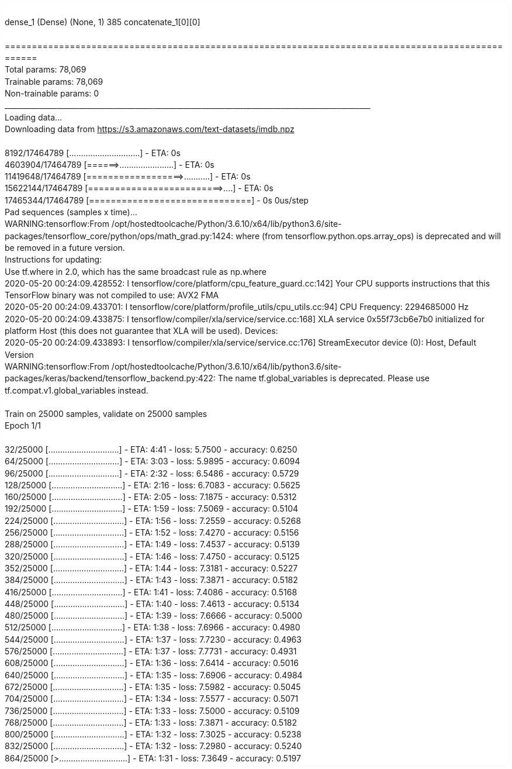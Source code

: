 <br />dense_1 (Dense)                 (None, 1)            385         concatenate_1[0][0]              
<br />==================================================================================================
<br />Total params: 78,069
<br />Trainable params: 78,069
<br />Non-trainable params: 0
<br />__________________________________________________________________________________________________
<br />Loading data...
<br />Downloading data from https://s3.amazonaws.com/text-datasets/imdb.npz
<br />
<br />    8192/17464789 [..............................] - ETA: 0s
<br /> 4603904/17464789 [======>.......................] - ETA: 0s
<br />11419648/17464789 [==================>...........] - ETA: 0s
<br />15622144/17464789 [=========================>....] - ETA: 0s
<br />17465344/17464789 [==============================] - 0s 0us/step
<br />Pad sequences (samples x time)...
<br />WARNING:tensorflow:From /opt/hostedtoolcache/Python/3.6.10/x64/lib/python3.6/site-packages/tensorflow_core/python/ops/math_grad.py:1424: where (from tensorflow.python.ops.array_ops) is deprecated and will be removed in a future version.
<br />Instructions for updating:
<br />Use tf.where in 2.0, which has the same broadcast rule as np.where
<br />2020-05-20 00:24:09.428552: I tensorflow/core/platform/cpu_feature_guard.cc:142] Your CPU supports instructions that this TensorFlow binary was not compiled to use: AVX2 FMA
<br />2020-05-20 00:24:09.433701: I tensorflow/core/platform/profile_utils/cpu_utils.cc:94] CPU Frequency: 2294685000 Hz
<br />2020-05-20 00:24:09.433875: I tensorflow/compiler/xla/service/service.cc:168] XLA service 0x55f73cb6e7b0 initialized for platform Host (this does not guarantee that XLA will be used). Devices:
<br />2020-05-20 00:24:09.433893: I tensorflow/compiler/xla/service/service.cc:176]   StreamExecutor device (0): Host, Default Version
<br />WARNING:tensorflow:From /opt/hostedtoolcache/Python/3.6.10/x64/lib/python3.6/site-packages/keras/backend/tensorflow_backend.py:422: The name tf.global_variables is deprecated. Please use tf.compat.v1.global_variables instead.
<br />
<br />Train on 25000 samples, validate on 25000 samples
<br />Epoch 1/1
<br />
<br />   32/25000 [..............................] - ETA: 4:41 - loss: 5.7500 - accuracy: 0.6250
<br />   64/25000 [..............................] - ETA: 3:03 - loss: 5.9895 - accuracy: 0.6094
<br />   96/25000 [..............................] - ETA: 2:32 - loss: 6.5486 - accuracy: 0.5729
<br />  128/25000 [..............................] - ETA: 2:16 - loss: 6.7083 - accuracy: 0.5625
<br />  160/25000 [..............................] - ETA: 2:05 - loss: 7.1875 - accuracy: 0.5312
<br />  192/25000 [..............................] - ETA: 1:59 - loss: 7.5069 - accuracy: 0.5104
<br />  224/25000 [..............................] - ETA: 1:56 - loss: 7.2559 - accuracy: 0.5268
<br />  256/25000 [..............................] - ETA: 1:52 - loss: 7.4270 - accuracy: 0.5156
<br />  288/25000 [..............................] - ETA: 1:49 - loss: 7.4537 - accuracy: 0.5139
<br />  320/25000 [..............................] - ETA: 1:46 - loss: 7.4750 - accuracy: 0.5125
<br />  352/25000 [..............................] - ETA: 1:44 - loss: 7.3181 - accuracy: 0.5227
<br />  384/25000 [..............................] - ETA: 1:43 - loss: 7.3871 - accuracy: 0.5182
<br />  416/25000 [..............................] - ETA: 1:41 - loss: 7.4086 - accuracy: 0.5168
<br />  448/25000 [..............................] - ETA: 1:40 - loss: 7.4613 - accuracy: 0.5134
<br />  480/25000 [..............................] - ETA: 1:39 - loss: 7.6666 - accuracy: 0.5000
<br />  512/25000 [..............................] - ETA: 1:38 - loss: 7.6966 - accuracy: 0.4980
<br />  544/25000 [..............................] - ETA: 1:37 - loss: 7.7230 - accuracy: 0.4963
<br />  576/25000 [..............................] - ETA: 1:37 - loss: 7.7731 - accuracy: 0.4931
<br />  608/25000 [..............................] - ETA: 1:36 - loss: 7.6414 - accuracy: 0.5016
<br />  640/25000 [..............................] - ETA: 1:35 - loss: 7.6906 - accuracy: 0.4984
<br />  672/25000 [..............................] - ETA: 1:35 - loss: 7.5982 - accuracy: 0.5045
<br />  704/25000 [..............................] - ETA: 1:34 - loss: 7.5577 - accuracy: 0.5071
<br />  736/25000 [..............................] - ETA: 1:33 - loss: 7.5000 - accuracy: 0.5109
<br />  768/25000 [..............................] - ETA: 1:33 - loss: 7.3871 - accuracy: 0.5182
<br />  800/25000 [..............................] - ETA: 1:32 - loss: 7.3025 - accuracy: 0.5238
<br />  832/25000 [..............................] - ETA: 1:32 - loss: 7.2980 - accuracy: 0.5240
<br />  864/25000 [>.............................] - ETA: 1:31 - loss: 7.3649 - accuracy: 0.5197